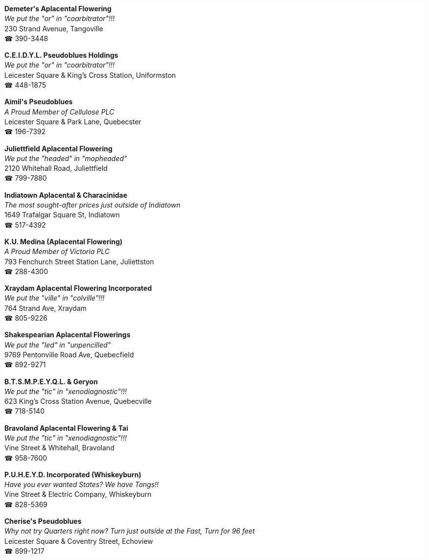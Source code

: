**Demeter's Aplacental Flowering**  
_We put the "or" in "coarbitrator"!!!_  
230 Strand Avenue, Tangoville  
☎ 390-3448

**C.E.I.D.Y.L. Pseudoblues Holdings**  
_We put the "or" in "coarbitrator"!!!_  
Leicester Square & King’s Cross Station, Uniformston  
☎ 448-1875

**Aimil's Pseudoblues**  
_A Proud Member of Cellulose PLC_  
Leicester Square & Park Lane, Quebecster  
☎ 196-7392

**Juliettfield Aplacental Flowering**  
_We put the "headed" in "mopheaded"_  
2120 Whitehall Road, Juliettfield  
☎ 799-7880

**Indiatown Aplacental & Characinidae**  
_The most sought-after prices just outside of Indiatown_  
1649 Trafalgar Square St, Indiatown  
☎ 517-4392

**K.U. Medina (Aplacental Flowering)**  
_A Proud Member of Victoria PLC_  
793 Fenchurch Street Station Lane, Juliettston  
☎ 288-4300

**Xraydam Aplacental Flowering Incorporated**  
_We put the "ville" in "colville"!!!_  
764 Strand Ave, Xraydam  
☎ 805-9226

**Shakespearian Aplacental Flowerings**  
_We put the "led" in "unpencilled"_  
9769 Pentonville Road Ave, Quebecfield  
☎ 892-9271

**B.T.S.M.P.E.Y.Q.L. & Geryon**  
_We put the "tic" in "xenodiagnostic"!!!_  
623 King’s Cross Station Avenue, Quebecville  
☎ 718-5140

**Bravoland Aplacental Flowering & Tai**  
_We put the "tic" in "xenodiagnostic"!!!_  
Vine Street & Whitehall, Bravoland  
☎ 958-7600

**P.U.H.E.Y.D. Incorporated (Whiskeyburn)**  
_Have you ever wanted States? We have Tongs!!_  
Vine Street & Electric Company, Whiskeyburn  
☎ 828-5369

**Cherise's Pseudoblues**  
_Why not try Quarters right now? 
Turn just outside at the Fast, Turn for 96 feet_  
Leicester Square & Coventry Street, Echoview  
☎ 899-1217
